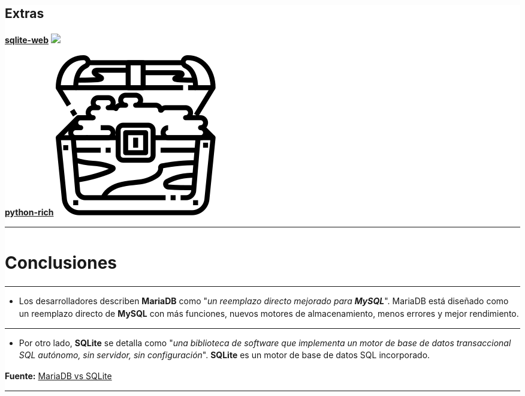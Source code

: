 
## Extras

**[sqlite-web](https://github.com/nelbren/intro_mysql_mariadb_y_sqlite/tree/master/sqlite/sqlite-web)**
![](https://camo.githubusercontent.com/456e5f8fe7a76a4fcfe0870fb9d8f5218f47abd6/687474703a2f2f6d656469612e636861726c65736c65696665722e636f6d2f626c6f672f70686f746f732f70313439343335393436382e37312e676966)

**[python-rich](https://github.com/nelbren/intro_mysql_mariadb_y_sqlite/tree/master/mariadb/python-rich)**
![](imagenes/rich.svg)

---


#  Conclusiones

---

- Los desarrolladores describen **MariaDB** como "*un reemplazo directo mejorado para **MySQL***". MariaDB está diseñado como un reemplazo directo de **MySQL** con más funciones, nuevos motores de almacenamiento, menos errores y mejor rendimiento. 

---

- Por otro lado, **SQLite** se detalla como "*una biblioteca de software que implementa un motor de base de datos transaccional SQL autónomo, sin servidor, sin configuración*". **SQLite** es un motor de base de datos SQL incorporado. 

**Fuente:** [MariaDB vs SQLite](https://stackshare.io/stackups/mariadb-vs-sqlite#:~:text=MariaDB%20is%20designed%20as%20a,%2C%20transactional%20SQL%20database%20engine%22.)

---

